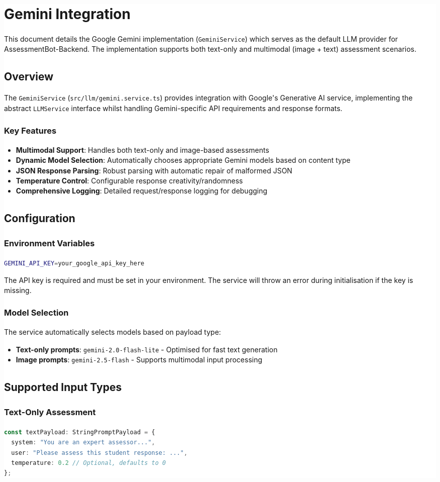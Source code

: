 # Gemini Integration

This document details the Google Gemini implementation (`GeminiService`) which serves as the default LLM provider for AssessmentBot-Backend. The implementation supports both text-only and multimodal (image + text) assessment scenarios.

## Overview

The `GeminiService` (`src/llm/gemini.service.ts`) provides integration with Google's Generative AI service, implementing the abstract `LLMService` interface whilst handling Gemini-specific API requirements and response formats.

### Key Features

- **Multimodal Support**: Handles both text-only and image-based assessments
- **Dynamic Model Selection**: Automatically chooses appropriate Gemini models based on content type
- **JSON Response Parsing**: Robust parsing with automatic repair of malformed JSON
- **Temperature Control**: Configurable response creativity/randomness
- **Comprehensive Logging**: Detailed request/response logging for debugging

## Configuration

### Environment Variables

```bash
GEMINI_API_KEY=your_google_api_key_here
```

The API key is required and must be set in your environment. The service will throw an error during initialisation if the key is missing.

### Model Selection

The service automatically selects models based on payload type:

- **Text-only prompts**: `gemini-2.0-flash-lite` - Optimised for fast text generation
- **Image prompts**: `gemini-2.5-flash` - Supports multimodal input processing

## Supported Input Types

### Text-Only Assessment

```typescript
const textPayload: StringPromptPayload = {
  system: "You are an expert assessor...",
  user: "Please assess this student response: ...",
  temperature: 0.2 // Optional, defaults to 0
};
```
